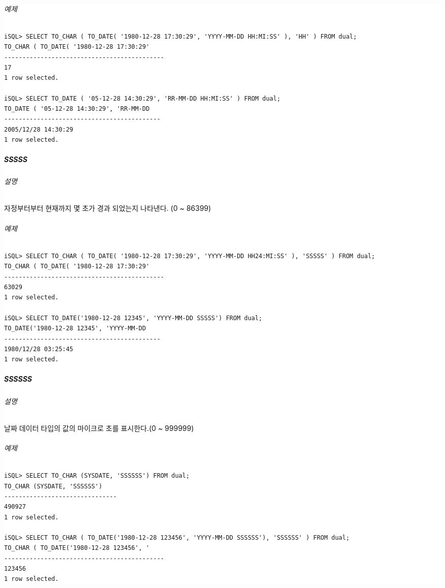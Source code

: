 ###### 예제

```
iSQL> SELECT TO_CHAR ( TO_DATE( '1980-12-28 17:30:29', 'YYYY-MM-DD HH:MI:SS' ), 'HH' ) FROM dual;
TO_CHAR ( TO_DATE( '1980-12-28 17:30:29'  
--------------------------------------------
17      
1 row selected.

iSQL> SELECT TO_DATE ( '05-12-28 14:30:29', 'RR-MM-DD HH:MI:SS' ) FROM dual;
TO_DATE ( '05-12-28 14:30:29', 'RR-MM-DD 
-------------------------------------------
2005/12/28 14:30:29  
1 row selected.
```

##### SSSSS

###### 설명

자정부터부터 현재까지 몇 초가 경과 되었는지 나타낸다. (0 \~ 86399)

###### 예제

```
iSQL> SELECT TO_CHAR ( TO_DATE( '1980-12-28 17:30:29', 'YYYY-MM-DD HH24:MI:SS' ), 'SSSSS' ) FROM dual;
TO_CHAR ( TO_DATE( '1980-12-28 17:30:29'  
--------------------------------------------
63029            
1 row selected.

iSQL> SELECT TO_DATE('1980-12-28 12345', 'YYYY-MM-DD SSSSS') FROM dual;
TO_DATE('1980-12-28 12345', 'YYYY-MM-DD  
-------------------------------------------
1980/12/28 03:25:45  
1 row selected.
```

##### SSSSSS

###### 설명

날짜 데이터 타입의 값의 마이크로 초를 표시한다.(0 \~ 999999)

###### 예제

```
iSQL> SELECT TO_CHAR (SYSDATE, 'SSSSSS') FROM dual;
TO_CHAR (SYSDATE, 'SSSSSS')  
-------------------------------
490927              
1 row selected.  

iSQL> SELECT TO_CHAR ( TO_DATE('1980-12-28 123456', 'YYYY-MM-DD SSSSSS'), 'SSSSSS' ) FROM dual;
TO_CHAR ( TO_DATE('1980-12-28 123456', '  
--------------------------------------------
123456              
1 row selected.
```
